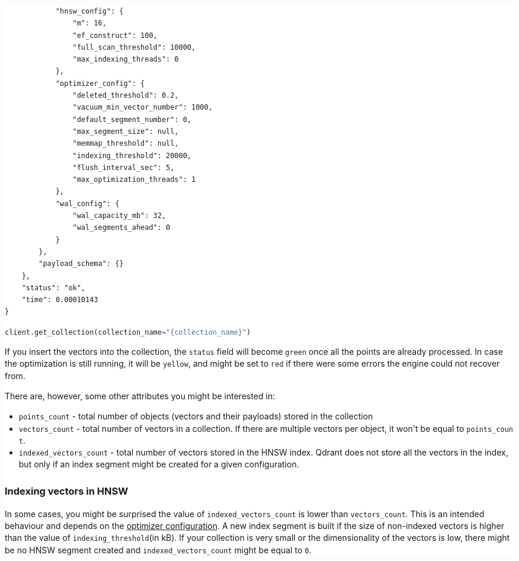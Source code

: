 ```http
            "hnsw_config": {
                "m": 16,
                "ef_construct": 100,
                "full_scan_threshold": 10000,
                "max_indexing_threads": 0
            },
            "optimizer_config": {
                "deleted_threshold": 0.2,
                "vacuum_min_vector_number": 1000,
                "default_segment_number": 0,
                "max_segment_size": null,
                "memmap_threshold": null,
                "indexing_threshold": 20000,
                "flush_interval_sec": 5,
                "max_optimization_threads": 1
            },
            "wal_config": {
                "wal_capacity_mb": 32,
                "wal_segments_ahead": 0
            }
        },
        "payload_schema": {}
    },
    "status": "ok",
    "time": 0.00010143
}
```

```python
client.get_collection(collection_name="{collection_name}")
```

If you insert the vectors into the collection, the `status` field will become `green` once all the points are already processed. 
In case the optimization is still running, it will be `yellow`, and might be set to `red` if there were some errors the engine 
could not recover from.

There are, however, some other attributes you might be interested in:

- `points_count` - total number of objects (vectors and their payloads) stored in the collection
- `vectors_count` - total number of vectors in a collection. If there are multiple vectors per object, it won't be equal to `points_count`.
- `indexed_vectors_count` - total number of vectors stored in the HNSW index. Qdrant does not store all the vectors in the index, but only if an index segment might be created for a given configuration.

### Indexing vectors in HNSW

In some cases, you might be surprised the value of `indexed_vectors_count` is lower than `vectors_count`. This is an intended behaviour and
depends on the [optimizer configuration](../optimizer). A new index segment is built if the size of non-indexed vectors is higher than the
value of `indexing_threshold`(in kB).  If your collection is very small or the dimensionality of the vectors is low, there might be no HNSW segment
created and `indexed_vectors_count` might be equal to `0`.
